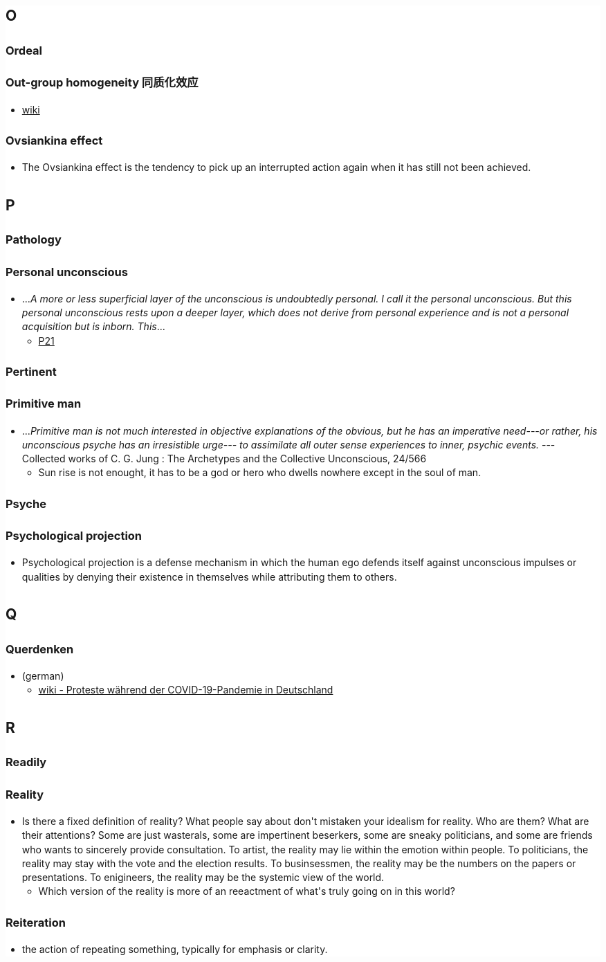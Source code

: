 ## O 
### Ordeal
### Out-group homogeneity 同质化效应
- [wiki](https://en.wikipedia.org/wiki/Out-group_homogeneity#:~:text=The%20out%2Dgroup%20homogeneity%20effect,alike%3B%20we%20are%20diverse%22.&text=The%20outgroup%20homogeneity%20effect%20is,as%20%22outgroup%20homogeneity%20bias%22.)
### Ovsiankina effect
- The Ovsiankina effect is the tendency to pick up an interrupted action again when it has still not been achieved.
## P
### Pathology
### Personal unconscious
- ...*A more or less superficial layer of the unconscious is undoubtedly  personal. I call it the personal unconscious. But this personal unconscious rests upon a deeper layer, which does not derive from personal experience and is not a personal acquisition but is inborn. This*...
  - [P21](https://www.are.na/block/1493356)
### Pertinent
### Primitive man
- ...*Primitive man is not much interested in objective explanations of the obvious, but he has an imperative need---or rather, his unconscious psyche has an irresistible urge--- to assimilate all outer sense experiences to inner, psychic events.* --- Collected works of C. G. Jung : The Archetypes and the Collective Unconscious, 24/566
  - Sun rise is not enought, it has to be a god or hero who dwells nowhere except in the soul of man.

### Psyche
### Psychological projection
- Psychological projection is a defense mechanism in which the human ego defends itself against unconscious impulses or qualities by denying their existence in themselves while attributing them to others.

## Q
### Querdenken
- (german)
  - [wiki - Proteste während der COVID-19-Pandemie in Deutschland](https://de.wikipedia.org/wiki/Proteste_w%C3%A4hrend_der_COVID-19-Pandemie_in_Deutschland#Demonstration_am_1._August_2020)
## R
### Readily
### Reality
- Is there a fixed definition of reality? What people say about don't mistaken your idealism for reality. Who are them? What are their attentions? Some are just wasterals, some are impertinent beserkers, some are sneaky politicians, and some are friends who wants to sincerely provide consultation. To artist, the reality may lie within the emotion within people. To politicians, the reality may stay with the vote and the election results. To businsessmen, the reality may be the numbers on the papers or presentations. To enigineers, the reality may be the systemic view of the world.
  - Which version of the reality is more of an reeactment of what's truly going on in this world? 
### Reiteration
- the action of repeating something, typically for emphasis or clarity.
